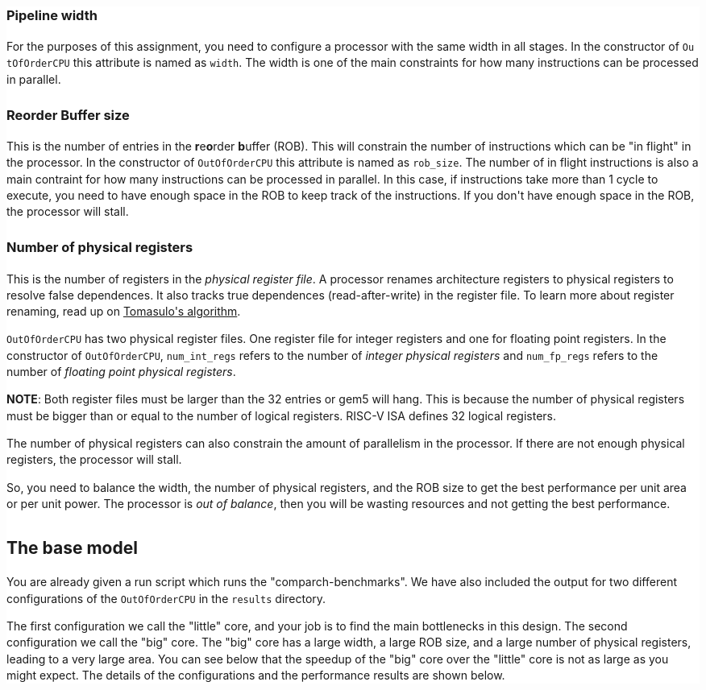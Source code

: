 ### Pipeline width

For the purposes of this assignment, you need to configure a processor with the same width in all stages.
In the constructor of `OutOfOrderCPU` this attribute is named as `width`.
The width is one of the main constraints for how many instructions can be processed in parallel.

### Reorder Buffer size

This is the number of entries in the **r**e**o**rder **b**uffer (ROB).
This will constrain the number of instructions which can be "in flight" in the processor.
In the constructor of `OutOfOrderCPU` this attribute is named as `rob_size`.
The number of in flight instructions is also a main contraint for how many instructions can be processed in parallel.
In this case, if instructions take more than 1 cycle to execute, you need to have enough space in the ROB to keep track of the instructions.
If you don't have enough space in the ROB, the processor will stall.

### Number of physical registers

This is the number of registers in the *physical register file*.
A processor renames architecture registers to physical registers to resolve false dependences.
It also tracks true dependences (read-after-write) in the register file.
To learn more about register renaming, read up on [Tomasulo's algorithm](https://en.wikipedia.org/wiki/Tomasulo%27s_algorithm).

`OutOfOrderCPU` has two physical register files.
One register file for integer registers and one for floating point registers.
In the constructor of `OutOfOrderCPU`, `num_int_regs` refers to the number of *integer physical registers* and `num_fp_regs` refers to the number of *floating point physical registers*.

**NOTE**: Both register files must be larger than the 32 entries or gem5 will hang.
This is because the number of physical registers must be bigger than or equal to the number of logical registers.
RISC-V ISA defines 32 logical registers.

The number of physical registers can also constrain the amount of parallelism in the processor.
If there are not enough physical registers, the processor will stall.

So, you need to balance the width, the number of physical registers, and the ROB size to get the best performance per unit area or per unit power.
The processor is *out of balance*, then you will be wasting resources and not getting the best performance.

## The base model

You are already given a run script which runs the "comparch-benchmarks".
We have also included the output for two different configurations of the `OutOfOrderCPU` in the `results` directory.

The first configuration we call the "little" core, and your job is to find the main bottlenecks in this design.
The second configuration we call the "big" core.
The "big" core has a large width, a large ROB size, and a large number of physical registers, leading to a very large area.
You can see below that the speedup of the "big" core over the "little" core is not as large as you might expect.
The details of the configurations and the performance results are shown below.
